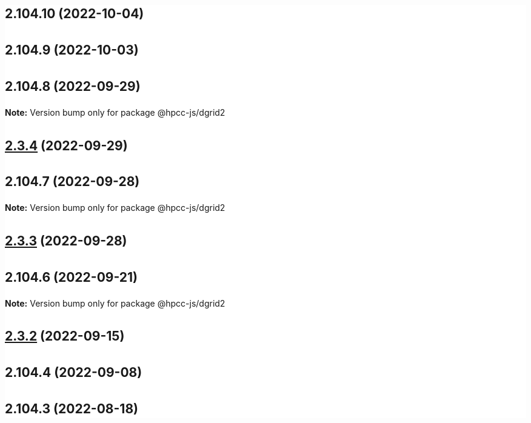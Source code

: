 

## 2.104.10 (2022-10-04)



## 2.104.9 (2022-10-03)



## 2.104.8 (2022-09-29)

**Note:** Version bump only for package @hpcc-js/dgrid2





## [2.3.4](https://github.com/hpcc-systems/Visualization/compare/@hpcc-js/dgrid2@2.3.3...@hpcc-js/dgrid2@2.3.4) (2022-09-29)



## 2.104.7 (2022-09-28)

**Note:** Version bump only for package @hpcc-js/dgrid2





## [2.3.3](https://github.com/hpcc-systems/Visualization/compare/@hpcc-js/dgrid2@2.3.2...@hpcc-js/dgrid2@2.3.3) (2022-09-28)



## 2.104.6 (2022-09-21)

**Note:** Version bump only for package @hpcc-js/dgrid2





## [2.3.2](https://github.com/hpcc-systems/Visualization/compare/@hpcc-js/dgrid2@2.3.1...@hpcc-js/dgrid2@2.3.2) (2022-09-15)



## 2.104.4 (2022-09-08)



## 2.104.3 (2022-08-18)
